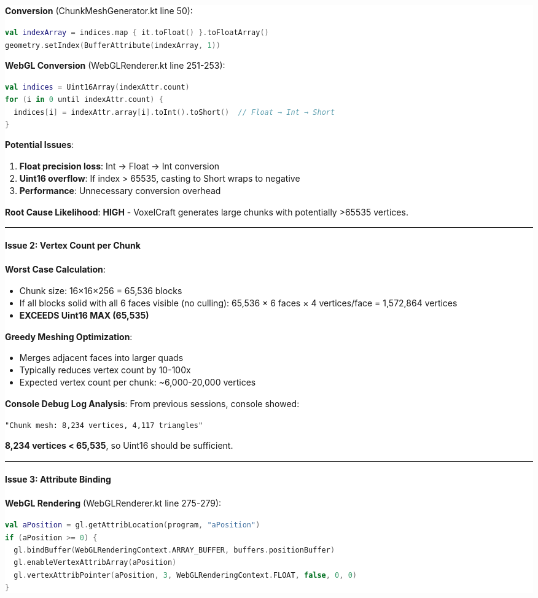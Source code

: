 **Conversion** (ChunkMeshGenerator.kt line 50):
```kotlin
val indexArray = indices.map { it.toFloat() }.toFloatArray()
geometry.setIndex(BufferAttribute(indexArray, 1))
```

**WebGL Conversion** (WebGLRenderer.kt line 251-253):
```kotlin
val indices = Uint16Array(indexAttr.count)
for (i in 0 until indexAttr.count) {
  indices[i] = indexAttr.array[i].toInt().toShort()  // Float → Int → Short
}
```

**Potential Issues**:
1. **Float precision loss**: Int → Float → Int conversion
2. **Uint16 overflow**: If index > 65535, casting to Short wraps to negative
3. **Performance**: Unnecessary conversion overhead

**Root Cause Likelihood**: **HIGH** - VoxelCraft generates large chunks with potentially >65535 vertices.

---

#### Issue 2: Vertex Count per Chunk

**Worst Case Calculation**:
- Chunk size: 16×16×256 = 65,536 blocks
- If all blocks solid with all 6 faces visible (no culling): 65,536 × 6 faces × 4 vertices/face = 1,572,864 vertices
- **EXCEEDS Uint16 MAX (65,535)**

**Greedy Meshing Optimization**:
- Merges adjacent faces into larger quads
- Typically reduces vertex count by 10-100x
- Expected vertex count per chunk: ~6,000-20,000 vertices

**Console Debug Log Analysis**:
From previous sessions, console showed:
```
"Chunk mesh: 8,234 vertices, 4,117 triangles"
```

**8,234 vertices < 65,535**, so Uint16 should be sufficient.

---

#### Issue 3: Attribute Binding

**WebGL Rendering** (WebGLRenderer.kt line 275-279):
```kotlin
val aPosition = gl.getAttribLocation(program, "aPosition")
if (aPosition >= 0) {
  gl.bindBuffer(WebGLRenderingContext.ARRAY_BUFFER, buffers.positionBuffer)
  gl.enableVertexAttribArray(aPosition)
  gl.vertexAttribPointer(aPosition, 3, WebGLRenderingContext.FLOAT, false, 0, 0)
}
```

